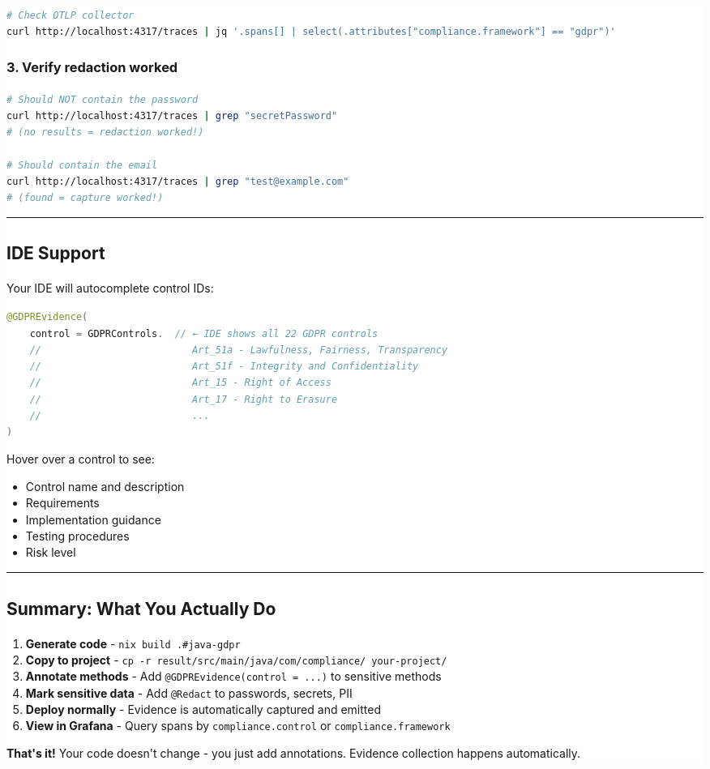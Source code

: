 ```bash
# Check OTLP collector
curl http://localhost:4317/traces | jq '.spans[] | select(.attributes["compliance.framework"] == "gdpr")'
```

### 3. Verify redaction worked
```bash
# Should NOT contain the password
curl http://localhost:4317/traces | grep "secretPassword"
# (no results = redaction worked!)

# Should contain the email
curl http://localhost:4317/traces | grep "test@example.com"
# (found = capture worked!)
```

---

## IDE Support

Your IDE will autocomplete control IDs:

```java
@GDPREvidence(
    control = GDPRControls.  // ← IDE shows all 22 GDPR controls
    //                          Art_51a - Lawfulness, Fairness, Transparency
    //                          Art_51f - Integrity and Confidentiality
    //                          Art_15 - Right of Access
    //                          Art_17 - Right to Erasure
    //                          ...
)
```

Hover over a control to see:
- Control name and description
- Requirements
- Implementation guidance
- Testing procedures
- Risk level

---

## Summary: What You Actually Do

1. **Generate code** - `nix build .#java-gdpr`
2. **Copy to project** - `cp -r result/src/main/java/com/compliance/ your-project/`
3. **Annotate methods** - Add `@GDPREvidence(control = ...)` to sensitive methods
4. **Mark sensitive data** - Add `@Redact` to passwords, secrets, PII
5. **Deploy normally** - Evidence is automatically captured and emitted
6. **View in Grafana** - Query spans by `compliance.control` or `compliance.framework`

**That's it!** Your code doesn't change - you just add annotations. Evidence collection happens automatically.